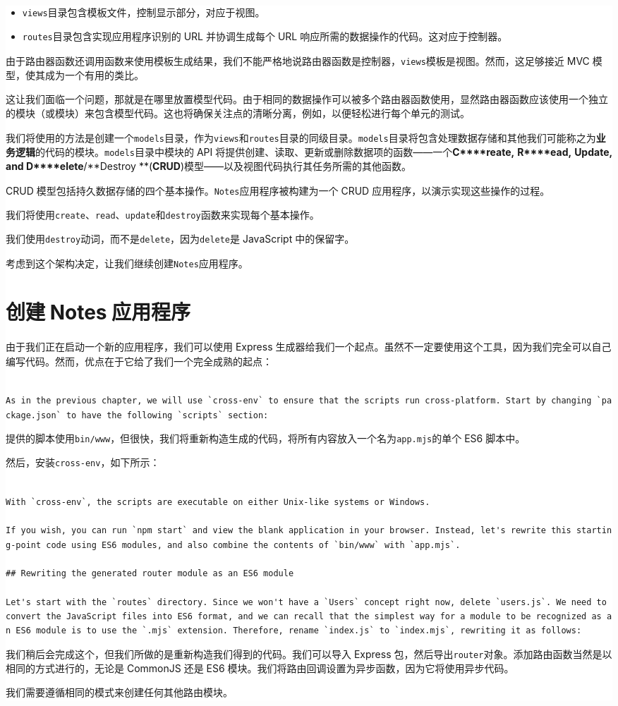 +   `views`目录包含模板文件，控制显示部分，对应于视图。

+   `routes`目录包含实现应用程序识别的 URL 并协调生成每个 URL 响应所需的数据操作的代码。这对应于控制器。

由于路由器函数还调用函数来使用模板生成结果，我们不能严格地说路由器函数是控制器，`views`模板是视图。然而，这足够接近 MVC 模型，使其成为一个有用的类比。

这让我们面临一个问题，那就是在哪里放置模型代码。由于相同的数据操作可以被多个路由器函数使用，显然路由器函数应该使用一个独立的模块（或模块）来包含模型代码。这也将确保关注点的清晰分离，例如，以便轻松进行每个单元的测试。

我们将使用的方法是创建一个`models`目录，作为`views`和`routes`目录的同级目录。`models`目录将包含处理数据存储和其他我们可能称之为**业务逻辑**的代码的模块。`models`目录中模块的 API 将提供创建、读取、更新或删除数据项的函数——一个**C****reate,** **R****ead,** **Update, and D****elete**/**Destroy **(**CRUD**)模型——以及视图代码执行其任务所需的其他函数。

CRUD 模型包括持久数据存储的四个基本操作。`Notes`应用程序被构建为一个 CRUD 应用程序，以演示实现这些操作的过程。

我们将使用`create`、`read`、`update`和`destroy`函数来实现每个基本操作。

我们使用`destroy`动词，而不是`delete`，因为`delete`是 JavaScript 中的保留字。

考虑到这个架构决定，让我们继续创建`Notes`应用程序。

# 创建 Notes 应用程序

由于我们正在启动一个新的应用程序，我们可以使用 Express 生成器给我们一个起点。虽然不一定要使用这个工具，因为我们完全可以自己编写代码。然而，优点在于它给了我们一个完全成熟的起点：

```

As in the previous chapter, we will use `cross-env` to ensure that the scripts run cross-platform. Start by changing `package.json` to have the following `scripts` section:

```

提供的脚本使用`bin/www`，但很快，我们将重新构造生成的代码，将所有内容放入一个名为`app.mjs`的单个 ES6 脚本中。

然后，安装`cross-env`，如下所示：

```

With `cross-env`, the scripts are executable on either Unix-like systems or Windows.

If you wish, you can run `npm start` and view the blank application in your browser. Instead, let's rewrite this starting-point code using ES6 modules, and also combine the contents of `bin/www` with `app.mjs`.

## Rewriting the generated router module as an ES6 module

Let's start with the `routes` directory. Since we won't have a `Users` concept right now, delete `users.js`. We need to convert the JavaScript files into ES6 format, and we can recall that the simplest way for a module to be recognized as an ES6 module is to use the `.mjs` extension. Therefore, rename `index.js` to `index.mjs`, rewriting it as follows:

```

我们稍后会完成这个，但我们所做的是重新构造我们得到的代码。我们可以导入 Express 包，然后导出`router`对象。添加路由函数当然是以相同的方式进行的，无论是 CommonJS 还是 ES6 模块。我们将路由回调设置为异步函数，因为它将使用异步代码。

我们需要遵循相同的模式来创建任何其他路由模块。
